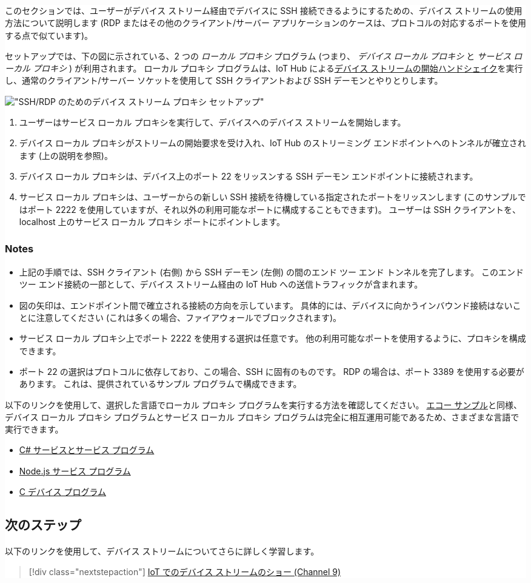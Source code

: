 このセクションでは、ユーザーがデバイス ストリーム経由でデバイスに SSH 接続できるようにするための、デバイス ストリームの使用方法について説明します (RDP またはその他のクライアント/サーバー アプリケーションのケースは、プロトコルの対応するポートを使用する点で似ています)。

セットアップでは、下の図に示されている、2 つの *ローカル プロキシ* プログラム (つまり、 *デバイス ローカル プロキシ* と *サービス ローカル プロキシ* ) が利用されます。 ローカル プロキシ プログラムは、IoT Hub による[デバイス ストリームの開始ハンドシェイク](#device-stream-creation-flow)を実行し、通常のクライアント/サーバー ソケットを使用して SSH クライアントおよび SSH デーモンとやりとりします。

!["SSH/RDP のためのデバイス ストリーム プロキシ セットアップ"](./media/iot-hub-device-streams-overview/iot-hub-device-streams-ssh.png)

1. ユーザーはサービス ローカル プロキシを実行して、デバイスへのデバイス ストリームを開始します。

2. デバイス ローカル プロキシがストリームの開始要求を受け入れ、IoT Hub のストリーミング エンドポイントへのトンネルが確立されます (上の説明を参照)。

3. デバイス ローカル プロキシは、デバイス上のポート 22 をリッスンする SSH デーモン エンドポイントに接続されます。

4. サービス ローカル プロキシは、ユーザーからの新しい SSH 接続を待機している指定されたポートをリッスンします (このサンプルではポート 2222 を使用していますが、それ以外の利用可能なポートに構成することもできます)。 ユーザーは SSH クライアントを、localhost 上のサービス ローカル プロキシ ポートにポイントします。

### <a name="notes"></a>Notes

* 上記の手順では、SSH クライアント (右側) から SSH デーモン (左側) の間のエンド ツー エンド トンネルを完了します。 このエンド ツー エンド接続の一部として、デバイス ストリーム経由の IoT Hub への送信トラフィックが含まれます。

* 図の矢印は、エンドポイント間で確立される接続の方向を示しています。 具体的には、デバイスに向かうインバウンド接続はないことに注意してください (これは多くの場合、ファイアウォールでブロックされます)。

* サービス ローカル プロキシ上でポート 2222 を使用する選択は任意です。 他の利用可能なポートを使用するように、プロキシを構成できます。

* ポート 22 の選択はプロトコルに依存しており、この場合、SSH に固有のものです。 RDP の場合は、ポート 3389 を使用する必要があります。 これは、提供されているサンプル プログラムで構成できます。

以下のリンクを使用して、選択した言語でローカル プロキシ プログラムを実行する方法を確認してください。 [エコー サンプル](#echo-sample)と同様、デバイス ローカル プロキシ プログラムとサービス ローカル プロキシ プログラムは完全に相互運用可能であるため、さまざまな言語で実行できます。

* [C# サービスとサービス プログラム](quickstart-device-streams-proxy-csharp.md)

* [Node.js サービス プログラム](quickstart-device-streams-proxy-nodejs.md)

* [C デバイス プログラム](quickstart-device-streams-proxy-c.md)

## <a name="next-steps"></a>次のステップ

以下のリンクを使用して、デバイス ストリームについてさらに詳しく学習します。

> [!div class="nextstepaction"]
> [IoT でのデバイス ストリームのショー (Channel 9)](https://nam06.safelinks.protection.outlook.com/?url=https%3A%2F%2Fchannel9.msdn.com%2FShows%2FInternet-of-Things-Show%2FAzure-IoT-Hub-Device-Streams&data=02%7C01%7Crezas%40microsoft.com%7Cc3486254a89a43edea7c08d67a88bcea%7C72f988bf86f141af91ab2d7cd011db47%7C1%7C0%7C636831125031268909&sdata=S6u9qiehBN4tmgII637uJeVubUll0IZ4p2ddtG5pDBc%3D&reserved=0)
